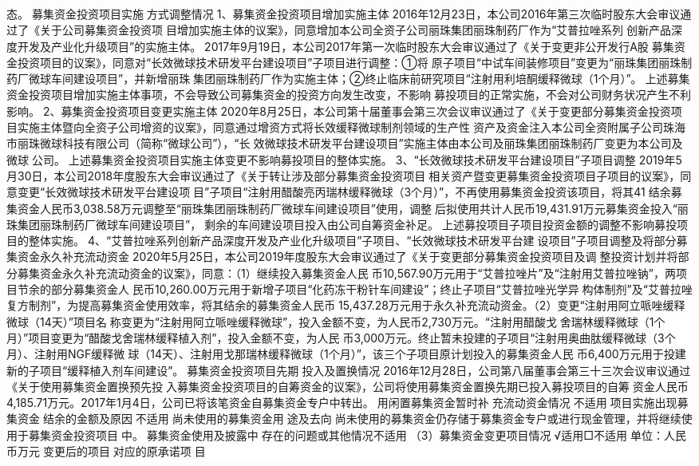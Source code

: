 态。
募集资金投资项目实施
方式调整情况
1、募集资金投资项目增加实施主体
2016年12月23日，本公司2016年第三次临时股东大会审议通过了《关于公司募集资金投资项
目增加实施主体的议案》，同意增加本公司全资子公司丽珠集团丽珠制药厂作为“艾普拉唑系列
创新产品深度开发及产业化升级项目”的实施主体。
2017年9月19日，本公司2017年第一次临时股东大会审议通过了《关于变更非公开发行A股
募集资金投资项目的议案》，同意对“长效微球技术研发平台建设项目”子项目进行调整：①将
原子项目“中试车间装修项目”变更为“丽珠集团丽珠制药厂微球车间建设项目”，并新增丽珠
集团丽珠制药厂作为实施主体；②终止临床前研究项目“注射用利培酮缓释微球（1个月）”。
上述募集资金投资项目增加实施主体事项，不会导致公司募集资金的投资方向发生改变，不影响
募投项目的正常实施，不会对公司财务状况产生不利影响。
2、募集资金投资项目变更实施主体
2020年8月25日，本公司第十届董事会第三次会议审议通过了《关于变更部分募集资金投资项
目实施主体暨向全资子公司增资的议案》，同意通过增资方式将长效缓释微球制剂领域的生产性
资产及资金注入本公司全资附属子公司珠海市丽珠微球科技有限公司（简称“微球公司”），“长
效微球技术研发平台建设项目”实施主体由本公司及丽珠集团丽珠制药厂变更为本公司及微球
公司。
上述募集资金投资项目实施主体变更不影响募投项目的整体实施。
3、“长效微球技术研发平台建设项目”子项目调整
2019年5月30日，本公司2018年度股东大会审议通过了《关于转让涉及部分募集资金投资项目
相关资产暨变更募集资金投资项目子项目的议案》，同意变更“长效微球技术研发平台建设项
目”子项目“注射用醋酸亮丙瑞林缓释微球（3个月）”，不再使用募集资金投资该项目，将其41
结余募集资金人民币3,038.58万元调整至“丽珠集团丽珠制药厂微球车间建设项目”使用，调整
后拟使用共计人民币19,431.91万元募集资金投入“丽珠集团丽珠制药厂微球车间建设项目”，
剩余的车间建设项目投入由公司自筹资金补足。
上述募投项目子项目投资金额的调整不影响募投项目的整体实施。
4、“艾普拉唑系列创新产品深度开发及产业化升级项目”子项目、“长效微球技术研发平台建
设项目”子项目调整及将部分募集资金永久补充流动资金
2020年5月25日，本公司2019年度股东大会审议通过了《关于变更部分募集资金投资项目及调
整投资计划并将部分募集资金永久补充流动资金的议案》，同意：（1）继续投入募集资金人民
币10,567.90万元用于“艾普拉唑片”及“注射用艾普拉唑钠”，两项目节余的部分募集资金人
民币10,260.00万元用于新增子项目“化药冻干粉针车间建设”；终止子项目“艾普拉唑光学异
构体制剂”及“艾普拉唑复方制剂”，为提高募集资金使用效率，将其结余的募集资金人民币
15,437.28万元用于永久补充流动资金。（2）变更“注射用阿立哌唑缓释微球（14天）”项目名
称变更为“注射用阿立哌唑缓释微球”，投入金额不变，为人民币2,730万元。“注射用醋酸戈
舍瑞林缓释微球（1个月）”项目变更为“醋酸戈舍瑞林缓释植入剂”，投入金额不变，为人民
币3,000万元。终止暂未投建的子项目“注射用奥曲肽缓释微球（3个月）、注射用NGF缓释微
球（14天）、注射用戈那瑞林缓释微球（1个月）”，该三个子项目原计划投入的募集资金人民
币6,400万元用于投建新的子项目“缓释植入剂车间建设”。
募集资金投资项目先期
投入及置换情况
2016年12月28日，公司第八届董事会第三十三次会议审议通过《关于使用募集资金置换预先投
入募集资金投资项目的自筹资金的议案》，公司将使用募集资金置换先期已投入募投项目的自筹
资金人民币4,185.71万元。2017年1月4日，公司已将该笔资金自募集资金专户中转出。
用闲置募集资金暂时补
充流动资金情况
不适用
项目实施出现募集资金
结余的金额及原因
不适用
尚未使用的募集资金用
途及去向
尚未使用的募集资金仍存储于募集资金专户或进行现金管理，并将继续使用于募集资金投资项目
中。
募集资金使用及披露中
存在的问题或其他情况不适用
（3）募集资金变更项目情况
√适用□不适用
单位：人民币万元
变更后的项目
对应的原承诺项
目
